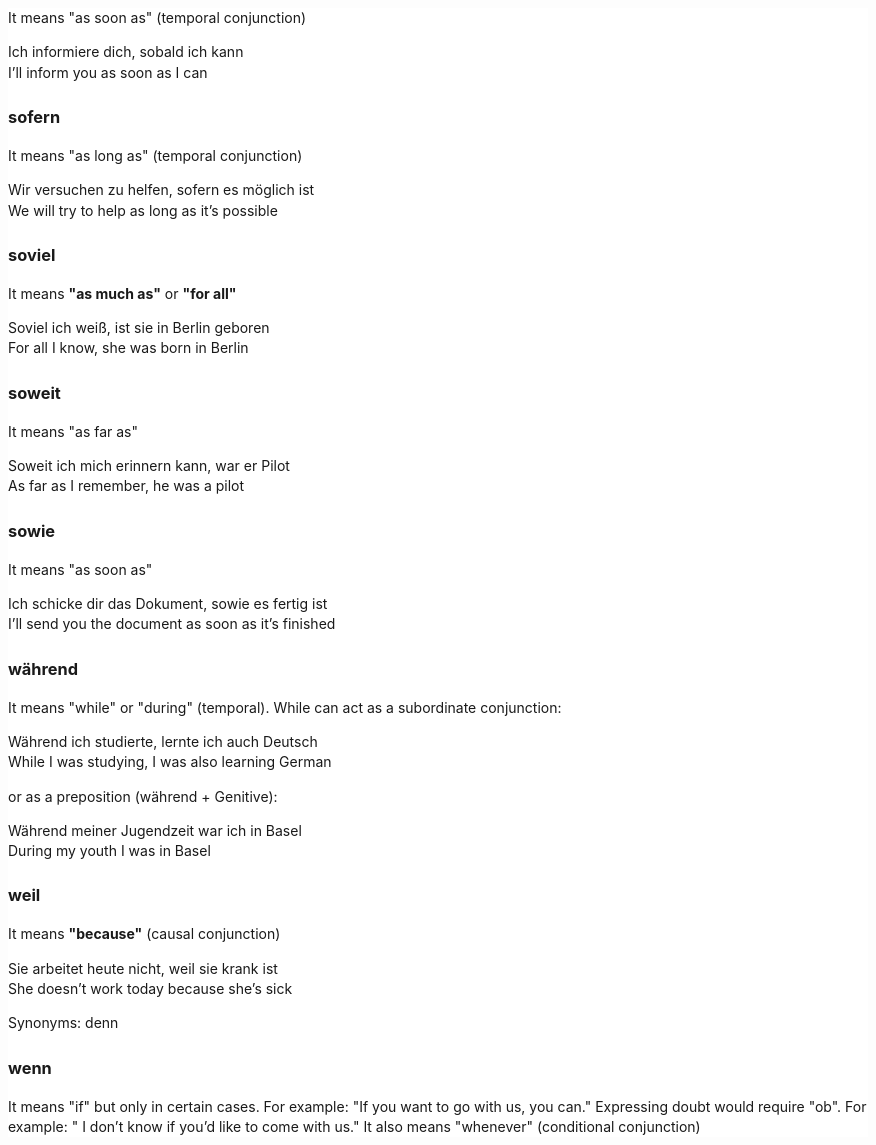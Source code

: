 It means "as soon as" (temporal conjunction)

Ich informiere dich, sobald ich kann  
I’ll inform you as soon as I can

### sofern

It means "as long as" (temporal conjunction)

Wir versuchen zu helfen, sofern es möglich ist  
We will try to help as long as it’s possible

### soviel

It means **"as much as"** or **"for all"**

Soviel ich weiß, ist sie in Berlin geboren  
For all I know, she was born in Berlin

### soweit

It means "as far as"

Soweit ich mich erinnern kann, war er Pilot  
As far as I remember, he was a pilot

### sowie

It means "as soon as"

Ich schicke dir das Dokument, sowie es fertig ist  
I’ll send you the document as soon as it’s finished

### während

It means "while" or "during" (temporal). While can act as a subordinate conjunction:

Während ich studierte, lernte ich auch Deutsch  
While I was studying, I was also learning German

or as a preposition (während + Genitive):

Während meiner Jugendzeit war ich in Basel  
During my youth I was in Basel

### weil

It means **"because"** (causal conjunction)

Sie arbeitet heute nicht, weil sie krank ist  
She doesn’t work today because she’s sick

Synonyms: denn

### wenn

It means "if" but only in certain cases. For example: "If you want to go with us, you can." Expressing doubt would require "ob". For example: " I don’t know if you’d like to come with us." It also means "whenever" (conditional conjunction)
